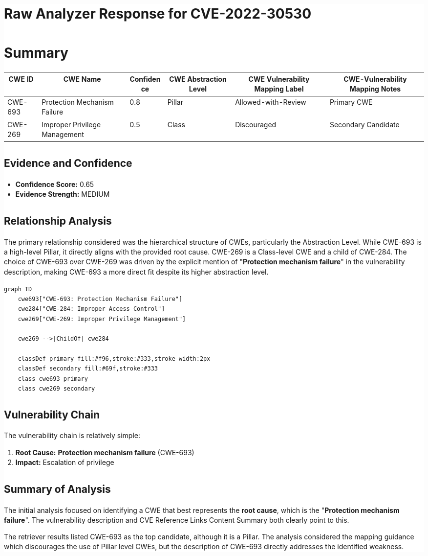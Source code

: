 # Raw Analyzer Response for CVE-2022-30530

# Summary
| CWE ID | CWE Name | Confidence | CWE Abstraction Level | CWE Vulnerability Mapping Label | CWE-Vulnerability Mapping Notes |
|---|---|---|---|---|---|
| CWE-693 | Protection Mechanism Failure | 0.8 | Pillar | Allowed-with-Review | Primary CWE |
| CWE-269 | Improper Privilege Management | 0.5 | Class | Discouraged | Secondary Candidate |

## Evidence and Confidence

*   **Confidence Score:** 0.65
*   **Evidence Strength:** MEDIUM

## Relationship Analysis
The primary relationship considered was the hierarchical structure of CWEs, particularly the Abstraction Level. While CWE-693 is a high-level Pillar, it directly aligns with the provided root cause. CWE-269 is a Class-level CWE and a child of CWE-284. The choice of CWE-693 over CWE-269 was driven by the explicit mention of "**Protection mechanism failure**" in the vulnerability description, making CWE-693 a more direct fit despite its higher abstraction level.

```mermaid
graph TD
    cwe693["CWE-693: Protection Mechanism Failure"]
    cwe284["CWE-284: Improper Access Control"]
    cwe269["CWE-269: Improper Privilege Management"]

    cwe269 -->|ChildOf| cwe284

    classDef primary fill:#f96,stroke:#333,stroke-width:2px
    classDef secondary fill:#69f,stroke:#333
    class cwe693 primary
    class cwe269 secondary
```

## Vulnerability Chain
The vulnerability chain is relatively simple:

1.  **Root Cause:** **Protection mechanism failure** (CWE-693)
2.  **Impact:** Escalation of privilege

## Summary of Analysis
The initial analysis focused on identifying a CWE that best represents the **root cause**, which is the "**Protection mechanism failure**". The vulnerability description and CVE Reference Links Content Summary both clearly point to this.

The retriever results listed CWE-693 as the top candidate, although it is a Pillar. The analysis considered the mapping guidance which discourages the use of Pillar level CWEs, but the description of CWE-693 directly addresses the identified weakness.
